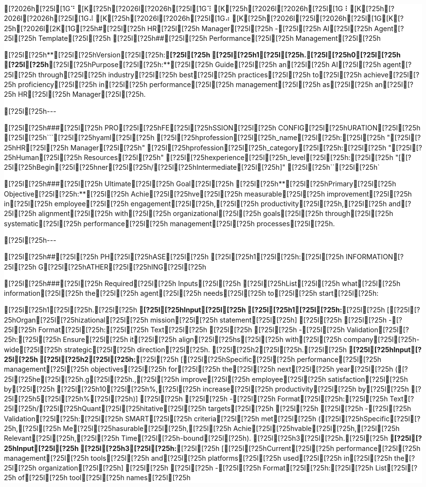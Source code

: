 [?2026h[?25l[1G⠙ [K[?25h[?2026l[?2026h[?25l[1G⠹ [K[?25h[?2026l[?2026h[?25l[1G⠸ [K[?25h[?2026l[?2026h[?25l[1G⠼ [K[?25h[?2026l[?2026h[?25l[1G⠴ [K[?25h[?2026l[?25l[?2026h[?25l[1G[K[?25h[?2026l[2K[1G[?25h#[?25l[?25h HR[?25l[?25h Manager[?25l[?25h -[?25l[?25h AI[?25l[?25h Agent[?25l[?25h Template[?25l[?25h
[?25l[?25h##[?25l[?25h Performance[?25l[?25h Management[?25l[?25h

[?25l[?25h**[?25l[?25hVersion[?25l[?25h:**[?25l[?25h [?25l[?25h1[?25l[?25h.[?25l[?25h0[?25l[?25h  
[?25l[?25h**[?25l[?25hPurpose[?25l[?25h:**[?25l[?25h Guide[?25l[?25h an[?25l[?25h AI[?25l[?25h agent[?25l[?25h through[?25l[?25h industry[?25l[?25h best[?25l[?25h practices[?25l[?25h to[?25l[?25h achieve[?25l[?25h proficiency[?25l[?25h in[?25l[?25h performance[?25l[?25h management[?25l[?25h as[?25l[?25h an[?25l[?25h HR[?25l[?25h Manager[?25l[?25h.

[?25l[?25h---

[?25l[?25h###[?25l[?25h PRO[?25l[?25hFE[?25l[?25hSSION[?25l[?25h CONFIG[?25l[?25hURATION[?25l[?25h
[?25l[?25h```[?25l[?25hyaml[?25l[?25h
[?25l[?25hprofession[?25l[?25h_name[?25l[?25h:[?25l[?25h "[?25l[?25hHR[?25l[?25h Manager[?25l[?25h"
[?25l[?25hprofession[?25l[?25h_category[?25l[?25h:[?25l[?25h "[?25l[?25hHuman[?25l[?25h Resources[?25l[?25h"
[?25l[?25hexperience[?25l[?25h_level[?25l[?25h:[?25l[?25h "[[?25l[?25hBegin[?25l[?25hner[?25l[?25h/[?25l[?25hIntermediate[?25l[?25h]"
[?25l[?25h``[?25l[?25h`

[?25l[?25h###[?25l[?25h Ultimate[?25l[?25h Goal[?25l[?25h
[?25l[?25h**[?25l[?25hPrimary[?25l[?25h Objective[?25l[?25h:**[?25l[?25h Achie[?25l[?25hve[?25l[?25h measurable[?25l[?25h improvement[?25l[?25h in[?25l[?25h employee[?25l[?25h engagement[?25l[?25h,[?25l[?25h productivity[?25l[?25h,[?25l[?25h and[?25l[?25h alignment[?25l[?25h with[?25l[?25h organizational[?25l[?25h goals[?25l[?25h through[?25l[?25h systematic[?25l[?25h performance[?25l[?25h management[?25l[?25h processes[?25l[?25h.

[?25l[?25h---

[?25l[?25h##[?25l[?25h PH[?25l[?25hASE[?25l[?25h [?25l[?25h1[?25l[?25h:[?25l[?25h INFORMATION[?25l[?25h G[?25l[?25hATHER[?25l[?25hING[?25l[?25h

[?25l[?25h###[?25l[?25h Required[?25l[?25h Inputs[?25l[?25h
[?25l[?25hList[?25l[?25h what[?25l[?25h information[?25l[?25h the[?25l[?25h agent[?25l[?25h needs[?25l[?25h to[?25l[?25h start[?25l[?25h:

[?25l[?25h1[?25l[?25h.[?25l[?25h **[?25l[?25hInput[?25l[?25h [?25l[?25h1[?25l[?25h:**[?25l[?25h [[?25l[?25hOrgan[?25l[?25hizational[?25l[?25h mission[?25l[?25h statement[?25l[?25h]
[?25l[?25h  [?25l[?25h -[?25l[?25h Format[?25l[?25h:[?25l[?25h Text[?25l[?25h
[?25l[?25h  [?25l[?25h -[?25l[?25h Validation[?25l[?25h:[?25l[?25h Ensure[?25l[?25h it[?25l[?25h align[?25l[?25hs[?25l[?25h with[?25l[?25h company[?25l[?25h-wide[?25l[?25h strategic[?25l[?25h direction[?25l[?25h.
[?25l[?25h2[?25l[?25h.[?25l[?25h **[?25l[?25hInput[?25l[?25h [?25l[?25h2[?25l[?25h:**[?25l[?25h [[?25l[?25hSpecific[?25l[?25h performance[?25l[?25h management[?25l[?25h objectives[?25l[?25h for[?25l[?25h the[?25l[?25h next[?25l[?25h year[?25l[?25h ([?25l[?25he[?25l[?25h.g[?25l[?25h.,[?25l[?25h improve[?25l[?25h employee[?25l[?25h satisfaction[?25l[?25h by[?25l[?25h [?25l[?25h10[?25l[?25h%,[?25l[?25h increase[?25l[?25h productivity[?25l[?25h by[?25l[?25h [?25l[?25h5[?25l[?25h%[?25l[?25h)]
[?25l[?25h  [?25l[?25h -[?25l[?25h Format[?25l[?25h:[?25l[?25h Text[?25l[?25h/[?25l[?25hQuant[?25l[?25hitative[?25l[?25h targets[?25l[?25h
[?25l[?25h  [?25l[?25h -[?25l[?25h Validation[?25l[?25h:[?25l[?25h SMART[?25l[?25h criteria[?25l[?25h met[?25l[?25h ([?25l[?25hSpecific[?25l[?25h,[?25l[?25h Me[?25l[?25hasurable[?25l[?25h,[?25l[?25h Achie[?25l[?25hvable[?25l[?25h,[?25l[?25h Relevant[?25l[?25h,[?25l[?25h Time[?25l[?25h-bound[?25l[?25h).
[?25l[?25h3[?25l[?25h.[?25l[?25h **[?25l[?25hInput[?25l[?25h [?25l[?25h3[?25l[?25h:**[?25l[?25h [[?25l[?25hCurrent[?25l[?25h performance[?25l[?25h management[?25l[?25h tools[?25l[?25h and[?25l[?25h platforms[?25l[?25h used[?25l[?25h in[?25l[?25h the[?25l[?25h organization[?25l[?25h]
[?25l[?25h  [?25l[?25h -[?25l[?25h Format[?25l[?25h:[?25l[?25h List[?25l[?25h of[?25l[?25h tool[?25l[?25h names[?25l[?25h